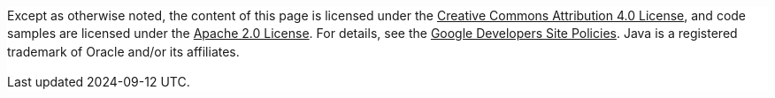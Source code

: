 Except as otherwise noted, the content of this page is licensed under the [Creative Commons Attribution 4.0 License](https://creativecommons.org/licenses/by/4.0/), and code samples are licensed under the [Apache 2.0 License](https://www.apache.org/licenses/LICENSE-2.0). For details, see the [Google Developers Site Policies](https://developers.google.com/site-policies). Java is a registered trademark of Oracle and/or its affiliates.

Last updated 2024-09-12 UTC.